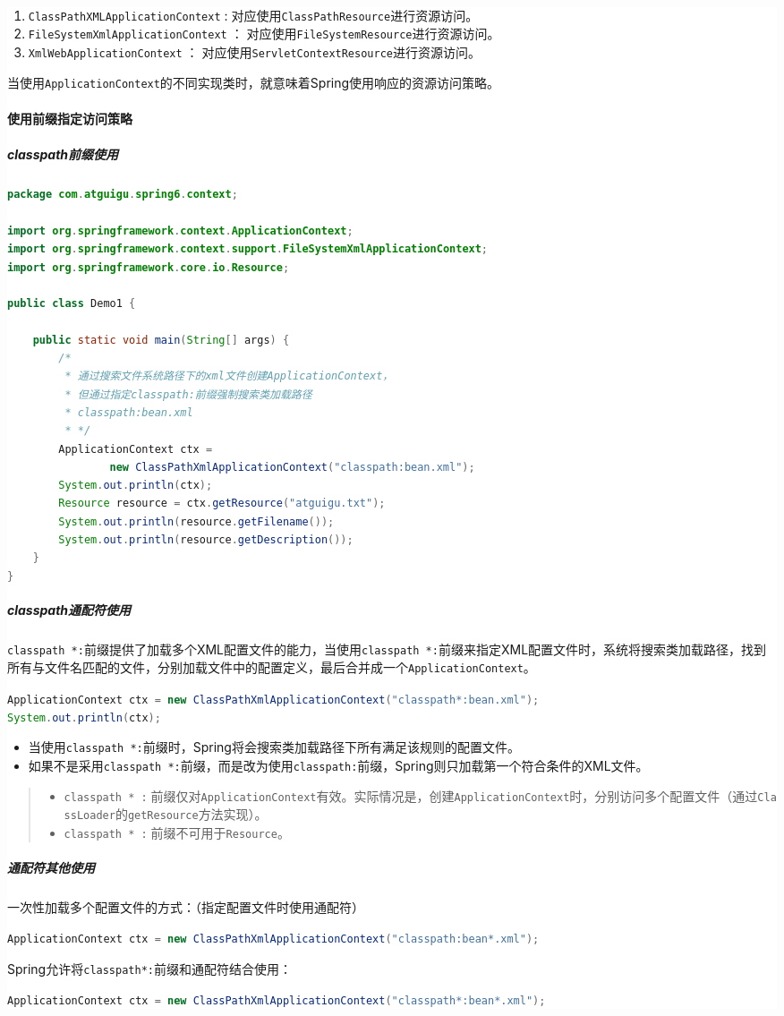 1. `ClassPathXMLApplicationContext` : 对应使用`ClassPathResource`进行资源访问。
2. `FileSystemXmlApplicationContext` ： 对应使用`FileSystemResource`进行资源访问。
3. `XmlWebApplicationContext` ： 对应使用`ServletContextResource`进行资源访问。

当使用`ApplicationContext`的不同实现类时，就意味着Spring使用响应的资源访问策略。



#### 使用前缀指定访问策略



##### classpath前缀使用

```java
package com.atguigu.spring6.context;

import org.springframework.context.ApplicationContext;
import org.springframework.context.support.FileSystemXmlApplicationContext;
import org.springframework.core.io.Resource;

public class Demo1 {

    public static void main(String[] args) {
        /*
         * 通过搜索文件系统路径下的xml文件创建ApplicationContext，
         * 但通过指定classpath:前缀强制搜索类加载路径
         * classpath:bean.xml
         * */
        ApplicationContext ctx =
                new ClassPathXmlApplicationContext("classpath:bean.xml");
        System.out.println(ctx);
        Resource resource = ctx.getResource("atguigu.txt");
        System.out.println(resource.getFilename());
        System.out.println(resource.getDescription());
    }
}
```



##### classpath通配符使用

`classpath *:`前缀提供了加载多个XML配置文件的能力，当使用`classpath *:`前缀来指定XML配置文件时，系统将搜索类加载路径，找到所有与文件名匹配的文件，分别加载文件中的配置定义，最后合并成一个`ApplicationContext`。

```java
ApplicationContext ctx = new ClassPathXmlApplicationContext("classpath*:bean.xml");
System.out.println(ctx);
```

- 当使用`classpath *:`前缀时，Spring将会搜索类加载路径下所有满足该规则的配置文件。
- 如果不是采用`classpath *:`前缀，而是改为使用`classpath:`前缀，Spring则只加载第一个符合条件的XML文件。

> - `classpath * :` 前缀仅对`ApplicationContext`有效。实际情况是，创建`ApplicationContext`时，分别访问多个配置文件（通过`ClassLoader`的`getResource`方法实现）。
> - `classpath * :` 前缀不可用于`Resource`。



##### 通配符其他使用

一次性加载多个配置文件的方式：（指定配置文件时使用通配符）

```java
ApplicationContext ctx = new ClassPathXmlApplicationContext("classpath:bean*.xml");
```

Spring允许将`classpath*:`前缀和通配符结合使用：

```java
ApplicationContext ctx = new ClassPathXmlApplicationContext("classpath*:bean*.xml");
```


